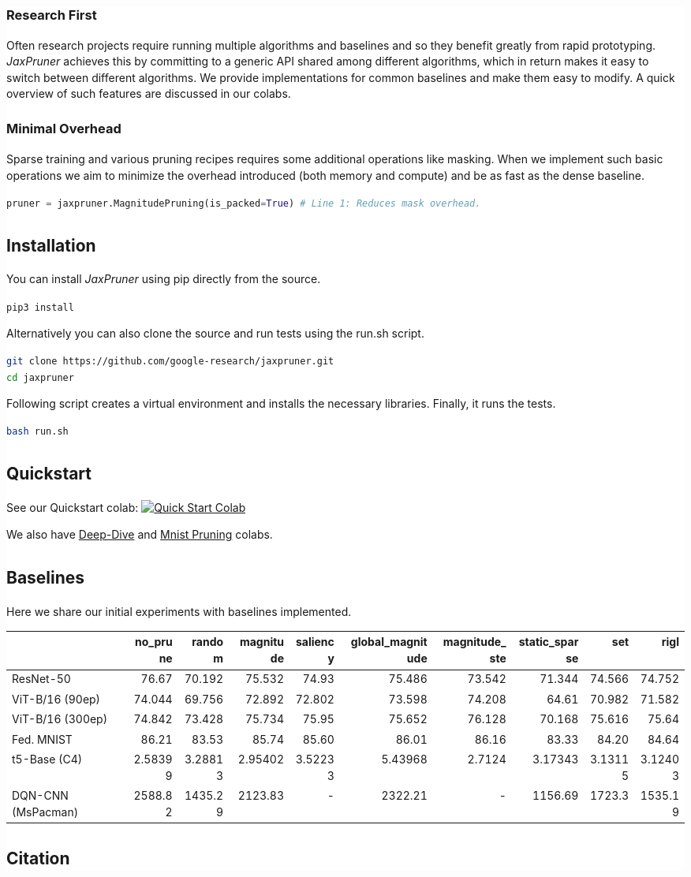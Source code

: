 ### Research First
Often research projects require running multiple algorithms and baselines and so they benefit greatly from rapid prototyping. *JaxPruner* achieves this by committing to a generic API shared among different algorithms, which in return makes it easy to switch between different algorithms. We provide implementations for common baselines and make them easy to modify. A quick overview of such features are discussed in our colabs.

### Minimal Overhead
Sparse training and various pruning recipes requires some additional operations like masking. When we implement such basic operations we aim to minimize the overhead introduced (both memory and compute) and be as fast as the dense baseline.

```python
pruner = jaxpruner.MagnitudePruning(is_packed=True) # Line 1: Reduces mask overhead.
```
## Installation
You can install *JaxPruner* using pip directly from the source. 

```bash
pip3 install 
```

Alternatively you can also clone the source and run tests using the run.sh script.

```bash
git clone https://github.com/google-research/jaxpruner.git
cd jaxpruner
```

Following script creates a virtual environment and installs the necessary libraries. Finally, it runs the tests.

```bash
bash run.sh
```

## Quickstart
See our Quickstart colab:
[![Quick Start Colab](https://colab.research.google.com/assets/colab-badge.svg)](https://colab.research.google.com/github/google-research/jaxpruner/blob/main/colabs/quick_start.ipynb)

We also have [Deep-Dive](https://colab.research.google.com/github/google-research/jaxpruner/blob/main/colabs/deep_dive.ipynb) and [Mnist Pruning](https://colab.research.google.com/github/google-research/jaxpruner/blob/main/colabs/mnist_pruning.ipynb) colabs.

## Baselines
Here we share our initial experiments with baselines implemented.

|        |   no_prune |     random |   magnitude |   saliency |   global_magnitude |   magnitude_ste |   static_sparse |        set |       rigl |
|:-------|-----------:|-----------:|------------:|-----------:|-------------------:|----------------:|----------------:|-----------:|-----------:|
| ResNet-50 |   76.67    |   70.192   |    75.532   |   74.93    |           75.486   |         73.542  |        71.344   |   74.566   |   74.752   |
| ViT-B/16 (90ep)  |   74.044   |   69.756   |    72.892   |   72.802   |           73.598   |         74.208  |        64.61    |   70.982   |   71.582   |
| ViT-B/16 (300ep) |   74.842   |   73.428   |    75.734   |   75.95    |           75.652   |         76.128  |        70.168   |   75.616   |   75.64    |
| Fed. MNIST    |  86.21 |  83.53      |     85.74             |       85.60          |     86.01             |     86.16       |   83.33   |     84.20 |  84.64 |
| t5-Base (C4)   |    2.58399 |    3.28813 |     2.95402 |    3.52233 |            5.43968 |          2.7124 |         3.17343 |    3.13115 |    3.12403 |
| DQN-CNN (MsPacman)    | 2588.82    | 1435.29    |  2123.83    |  -       |         2322.21    |        -      |      1156.69    | 1723.3     | 1535.19    |
## Citation

